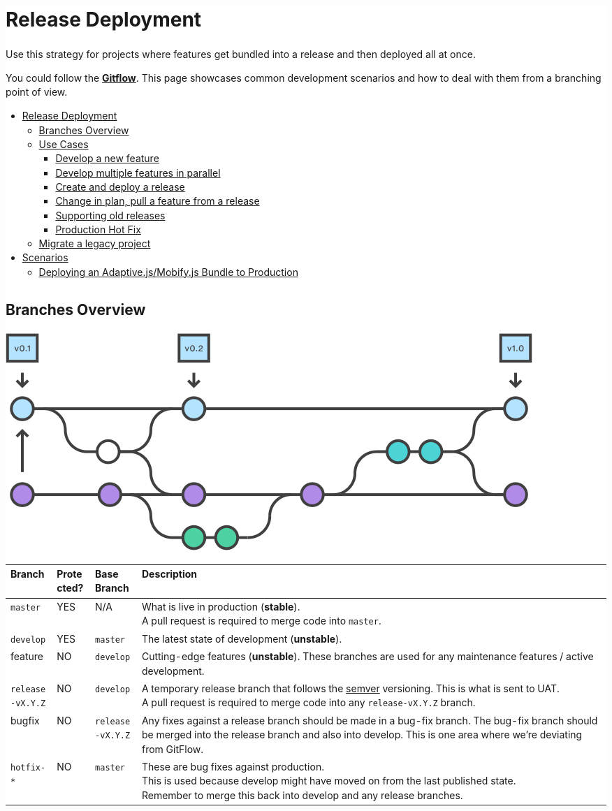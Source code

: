 # Release Deployment

Use this strategy for projects where features get bundled into a release and then
deployed all at once.

You could follow the [**Gitflow**](https://www.atlassian.com/git/tutorials/comparing-workflows/gitflow-workflow). This page showcases common development scenarios and how to deal with them from a branching point of view.

- [Release Deployment](#release-deployment)
  - [Branches Overview](#branches-overview)
  - [Use Cases](#use-cases)
    - [Develop a new feature](#develop-a-new-feature)
    - [Develop multiple features in parallel](#develop-multiple-features-in-parallel)
    - [Create and deploy a release](#create-and-deploy-a-release)
    - [Change in plan, pull a feature from a release](#change-in-plan-pull-a-feature-from-a-release)
    - [Supporting old releases](#supporting-old-releases)
    - [Production Hot Fix](#production-hot-fix)
  - [Migrate a legacy project](#migrate-a-legacy-project)
- [Scenarios](#scenarios)
  - [Deploying an Adaptive.js/Mobify.js Bundle to Production](#deploying-an-adaptivejsmobifyjs-bundle-to-production)

## Branches Overview

![Release Deployment workflow](./figures/release-deployment.png)

| Branch        | Protected? | Base Branch | Description    |
| :-------------|:-----------|:------------|:---------------|
| `master`      | YES        | N/A         | What is live in production (**stable**).<br/>A pull request is required to merge code into `master`. |
| `develop`     | YES        | `master`    | The latest state of development (**unstable**). |
| feature       | NO         | `develop`   | Cutting-edge features (**unstable**). These branches are used for any maintenance features / active development. |
| `release-vX.Y.Z` | NO      | `develop`    | A temporary release branch that follows the [semver](http://semver.org/) versioning. This is what is sent to UAT.<br/>A pull request is required to merge code into any `release-vX.Y.Z` branch. |
| bugfix        | NO         | `release-vX.Y.Z` | Any fixes against a release branch should be made in a bug-fix branch. The bug-fix branch should be merged into the release branch and also into develop. This is one area where we’re deviating from GitFlow. |
| `hotfix-*`    | NO         | `master`    | These are bug fixes against production.<br/>This is used because develop might have moved on from the last published state.<br/>Remember to merge this back into develop and any release branches. |
